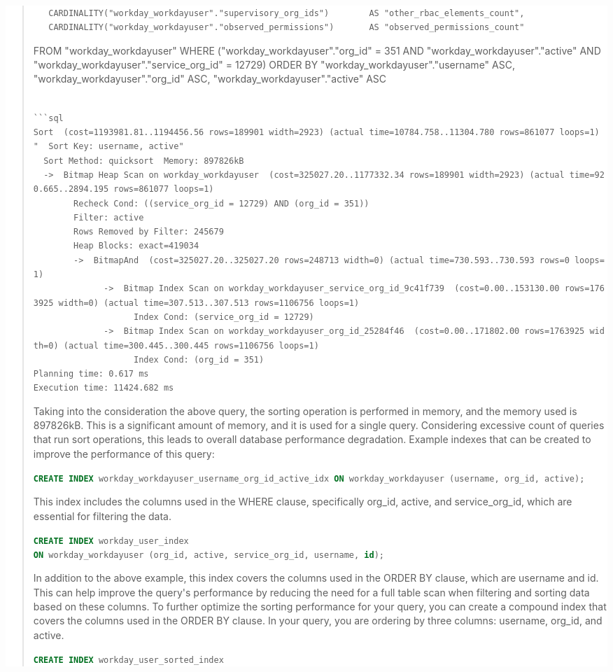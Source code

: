 >        CARDINALITY("workday_workdayuser"."supervisory_org_ids")        AS "other_rbac_elements_count",
>        CARDINALITY("workday_workdayuser"."observed_permissions")       AS "observed_permissions_count"
> FROM "workday_workdayuser"
> WHERE ("workday_workdayuser"."org_id" = 351
>  AND "workday_workdayuser"."active" AND
>        "workday_workdayuser"."service_org_id" = 12729)
> ORDER BY "workday_workdayuser"."username" ASC, "workday_workdayuser"."org_id" ASC, "workday_workdayuser"."active" ASC
> ```
>
> ```sql
> Sort  (cost=1193981.81..1194456.56 rows=189901 width=2923) (actual time=10784.758..11304.780 rows=861077 loops=1)
> "  Sort Key: username, active"
>   Sort Method: quicksort  Memory: 897826kB
>   ->  Bitmap Heap Scan on workday_workdayuser  (cost=325027.20..1177332.34 rows=189901 width=2923) (actual time=920.665..2894.195 rows=861077 loops=1)
>         Recheck Cond: ((service_org_id = 12729) AND (org_id = 351))
>         Filter: active
>         Rows Removed by Filter: 245679
>         Heap Blocks: exact=419034
>         ->  BitmapAnd  (cost=325027.20..325027.20 rows=248713 width=0) (actual time=730.593..730.593 rows=0 loops=1)
>               ->  Bitmap Index Scan on workday_workdayuser_service_org_id_9c41f739  (cost=0.00..153130.00 rows=1763925 width=0) (actual time=307.513..307.513 rows=1106756 loops=1)
>                     Index Cond: (service_org_id = 12729)
>               ->  Bitmap Index Scan on workday_workdayuser_org_id_25284f46  (cost=0.00..171802.00 rows=1763925 width=0) (actual time=300.445..300.445 rows=1106756 loops=1)
>                     Index Cond: (org_id = 351)
> Planning time: 0.617 ms
> Execution time: 11424.682 ms
>
> ```
>
> Taking into the consideration the above query, the sorting operation is performed in memory, and the memory used is 897826kB. This is a significant amount of memory, and it is used for a single query. Considering excessive count of queries that run sort operations, this leads to overall database performance degradation.
> Example indexes that can be created to improve the performance of this query:
>
> ```sql
> CREATE INDEX workday_workdayuser_username_org_id_active_idx ON workday_workdayuser (username, org_id, active);
> ```
>
> This index includes the columns used in the WHERE clause, specifically org_id, active, and service_org_id, which are essential for filtering the data.
>
> ```sql
> CREATE INDEX workday_user_index
> ON workday_workdayuser (org_id, active, service_org_id, username, id);
> ```
>
> In addition to the above example, this index covers the columns used in the ORDER BY clause, which are username and id. This can help improve the query's performance by reducing the need for a full table scan when filtering and sorting data based on these columns.
> To further optimize the sorting performance for your query, you can create a compound index that covers the columns used in the ORDER BY clause. In your query, you are ordering by three columns: username, org_id, and active.
>
> ```sql
> CREATE INDEX workday_user_sorted_index